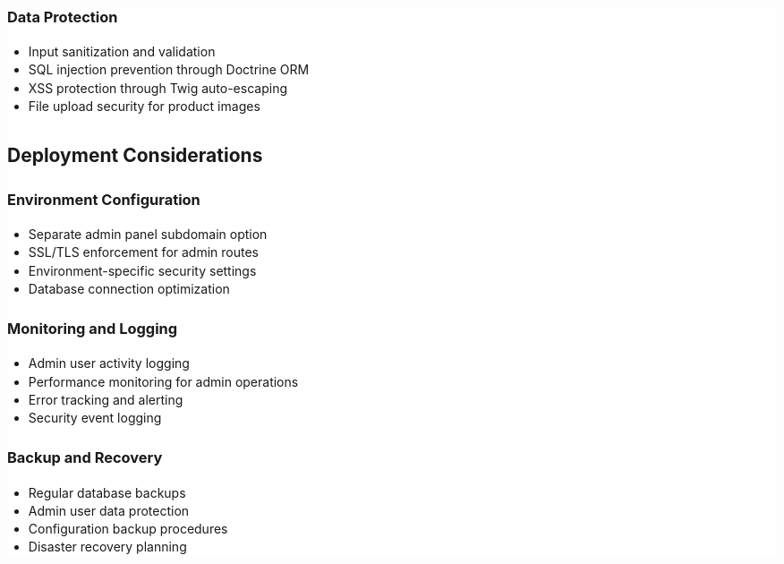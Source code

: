 ### Data Protection
- Input sanitization and validation
- SQL injection prevention through Doctrine ORM
- XSS protection through Twig auto-escaping
- File upload security for product images

## Deployment Considerations

### Environment Configuration
- Separate admin panel subdomain option
- SSL/TLS enforcement for admin routes
- Environment-specific security settings
- Database connection optimization

### Monitoring and Logging
- Admin user activity logging
- Performance monitoring for admin operations
- Error tracking and alerting
- Security event logging

### Backup and Recovery
- Regular database backups
- Admin user data protection
- Configuration backup procedures
- Disaster recovery planning